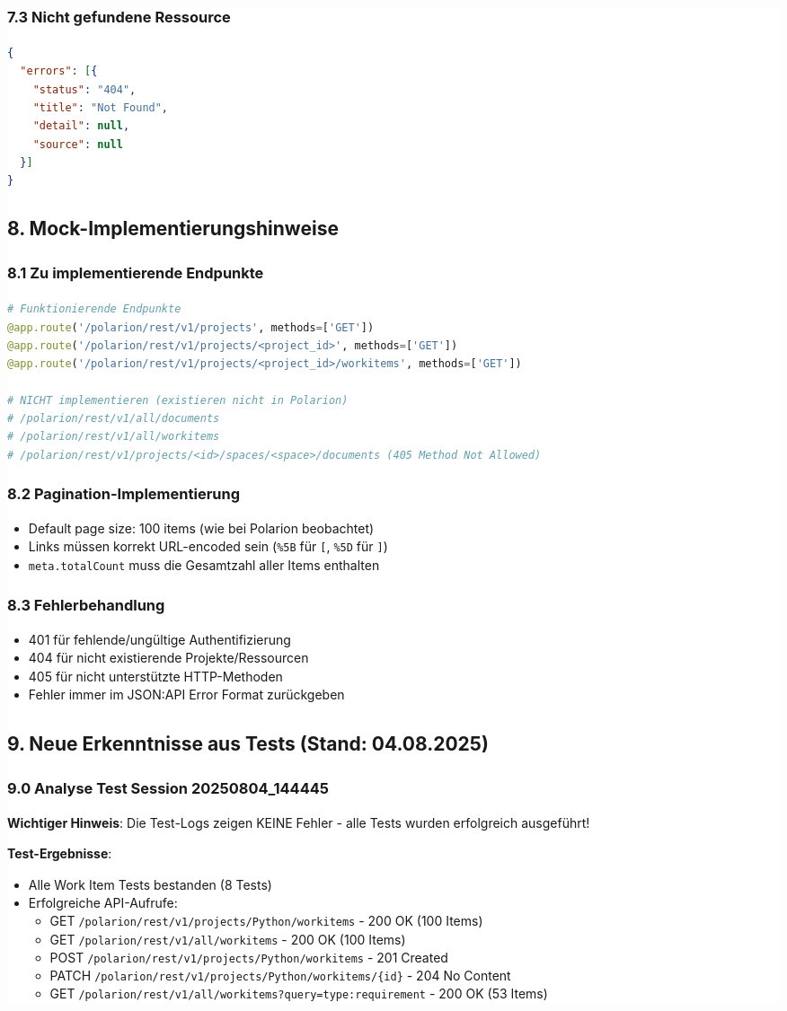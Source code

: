 ### 7.3 Nicht gefundene Ressource
```json
{
  "errors": [{
    "status": "404",
    "title": "Not Found",
    "detail": null,
    "source": null
  }]
}
```

## 8. Mock-Implementierungshinweise

### 8.1 Zu implementierende Endpunkte
```python
# Funktionierende Endpunkte
@app.route('/polarion/rest/v1/projects', methods=['GET'])
@app.route('/polarion/rest/v1/projects/<project_id>', methods=['GET'])
@app.route('/polarion/rest/v1/projects/<project_id>/workitems', methods=['GET'])

# NICHT implementieren (existieren nicht in Polarion)
# /polarion/rest/v1/all/documents
# /polarion/rest/v1/all/workitems
# /polarion/rest/v1/projects/<id>/spaces/<space>/documents (405 Method Not Allowed)
```

### 8.2 Pagination-Implementierung
- Default page size: 100 items (wie bei Polarion beobachtet)
- Links müssen korrekt URL-encoded sein (`%5B` für `[`, `%5D` für `]`)
- `meta.totalCount` muss die Gesamtzahl aller Items enthalten

### 8.3 Fehlerbehandlung
- 401 für fehlende/ungültige Authentifizierung
- 404 für nicht existierende Projekte/Ressourcen
- 405 für nicht unterstützte HTTP-Methoden
- Fehler immer im JSON:API Error Format zurückgeben

## 9. Neue Erkenntnisse aus Tests (Stand: 04.08.2025)

### 9.0 Analyse Test Session 20250804_144445

**Wichtiger Hinweis**: Die Test-Logs zeigen KEINE Fehler - alle Tests wurden erfolgreich ausgeführt!

**Test-Ergebnisse**:
- Alle Work Item Tests bestanden (8 Tests)
- Erfolgreiche API-Aufrufe:
  - GET `/polarion/rest/v1/projects/Python/workitems` - 200 OK (100 Items)
  - GET `/polarion/rest/v1/all/workitems` - 200 OK (100 Items) 
  - POST `/polarion/rest/v1/projects/Python/workitems` - 201 Created
  - PATCH `/polarion/rest/v1/projects/Python/workitems/{id}` - 204 No Content
  - GET `/polarion/rest/v1/all/workitems?query=type:requirement` - 200 OK (53 Items)
